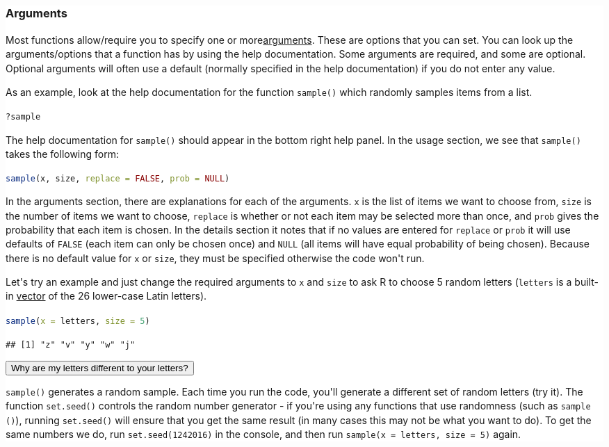 ### Arguments

Most functions allow/require you to specify one or more<a class='glossary' target='_blank' title='A variable that provides input to a function.' href='https://psyteachr.github.io/glossary/a#argument'>arguments</a>. These are options that you can set.  You can look up the arguments/options that a function has by using the help documentation. Some arguments are required, and some are optional. Optional arguments will often use a default (normally specified in the help documentation) if you do not enter any value.

As an example, look at the help documentation for the function `sample()` which randomly samples items from a list. 


```r
?sample
```

The help documentation for `sample()` should appear in the bottom right help panel. In the usage section, we see that `sample()` takes the following form:


```r
sample(x, size, replace = FALSE, prob = NULL)
```

In the arguments section, there are explanations for each of the arguments. `x` is the list of items we want to choose from, `size` is the number of items we want to choose, `replace` is whether or not each item may be selected more than once, and `prob` gives the probability that each item is chosen. In the details section it notes that if no values are entered for `replace` or `prob` it will use defaults of `FALSE` (each item can only be chosen once) and `NULL` (all items will have equal probability of being chosen). Because there is no default value for `x` or `size`, they must be specified otherwise the code won't run.

Let's try an example and just change the required arguments to `x` and `size` to ask R to choose 5 random letters (`letters` is a built-in <a class='glossary' target='_blank' title='A type of data structure that collects values with the same data type, like T/F values, numbers, or strings.' href='https://psyteachr.github.io/glossary/v#vector'>vector</a> of the 26 lower-case Latin letters). 




```r
sample(x = letters, size = 5)
```

```
## [1] "z" "v" "y" "w" "j"
```


<div class='webex-solution'><button>Why are my letters different to your letters?</button>


`sample()` generates a random sample. Each time you run the code, you'll generate a different set of random letters (try it). The function `set.seed()` controls the random number generator - if you're using any functions that use randomness (such as `sample()`), running `set.seed()` will ensure that you get the same result (in many cases this may not be what you want to do). To get the same numbers we do, run `set.seed(1242016)` in the console, and then run `sample(x = letters, size = 5)` again.

